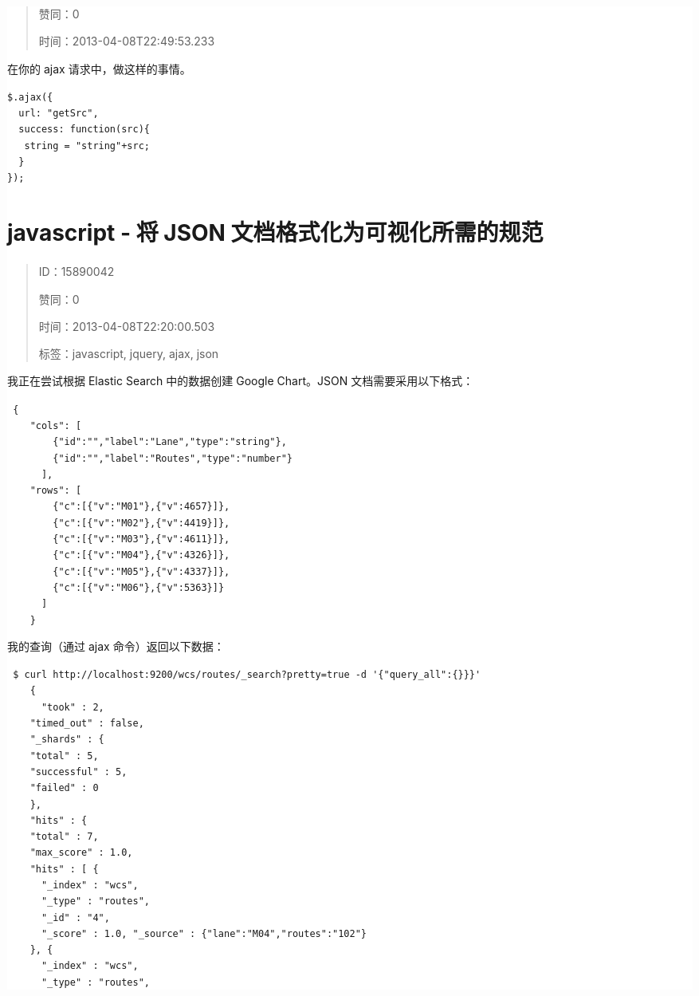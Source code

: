 > 赞同：0
> 
> 时间：2013-04-08T22:49:53.233

在你的 ajax 请求中，做这样的事情。

```
$.ajax({
  url: "getSrc",
  success: function(src){
   string = "string"+src;
  }
}); 
```

# javascript - 将 JSON 文档格式化为可视化所需的规范

> ID：15890042
> 
> 赞同：0
> 
> 时间：2013-04-08T22:20:00.503
> 
> 标签：javascript, jquery, ajax, json

我正在尝试根据 Elastic Search 中的数据创建 Google Chart。JSON 文档需要采用以下格式：

```
 {
    "cols": [
        {"id":"","label":"Lane","type":"string"},
        {"id":"","label":"Routes","type":"number"}
      ],
    "rows": [
        {"c":[{"v":"M01"},{"v":4657}]},
        {"c":[{"v":"M02"},{"v":4419}]},
        {"c":[{"v":"M03"},{"v":4611}]},
        {"c":[{"v":"M04"},{"v":4326}]},
        {"c":[{"v":"M05"},{"v":4337}]},
        {"c":[{"v":"M06"},{"v":5363}]}
      ]
    } 
```

我的查询（通过 ajax 命令）返回以下数据：

```
 $ curl http://localhost:9200/wcs/routes/_search?pretty=true -d '{"query_all":{}}}'
    {
      "took" : 2,
    "timed_out" : false,
    "_shards" : {
    "total" : 5,
    "successful" : 5,
    "failed" : 0
    },
    "hits" : {
    "total" : 7,
    "max_score" : 1.0,
    "hits" : [ {
      "_index" : "wcs",
      "_type" : "routes",
      "_id" : "4",
      "_score" : 1.0, "_source" : {"lane":"M04","routes":"102"}
    }, {
      "_index" : "wcs",
      "_type" : "routes",
```